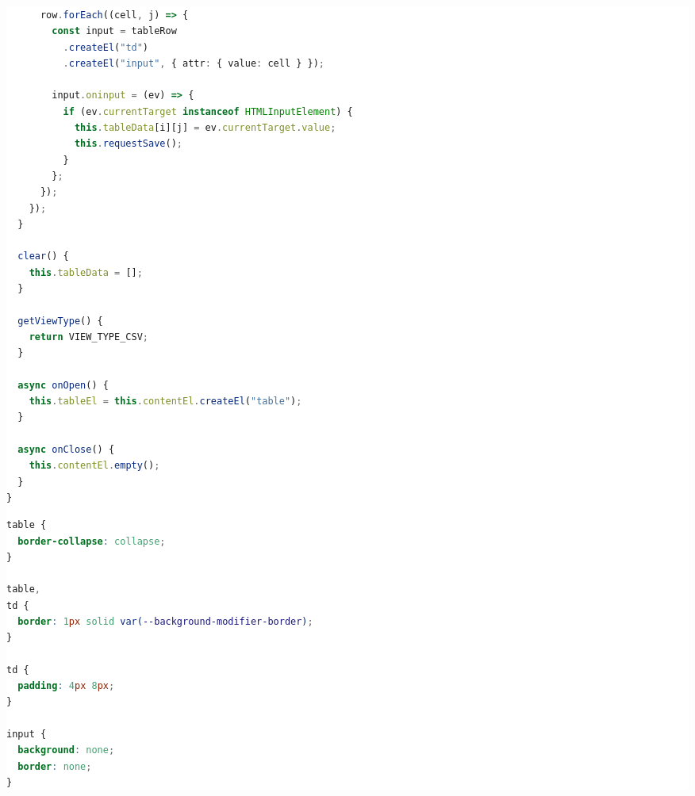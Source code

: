 ```ts
      row.forEach((cell, j) => {
        const input = tableRow
          .createEl("td")
          .createEl("input", { attr: { value: cell } });

        input.oninput = (ev) => {
          if (ev.currentTarget instanceof HTMLInputElement) {
            this.tableData[i][j] = ev.currentTarget.value;
            this.requestSave();
          }
        };
      });
    });
  }

  clear() {
    this.tableData = [];
  }

  getViewType() {
    return VIEW_TYPE_CSV;
  }

  async onOpen() {
    this.tableEl = this.contentEl.createEl("table");
  }

  async onClose() {
    this.contentEl.empty();
  }
}
```

```css
table {
  border-collapse: collapse;
}

table,
td {
  border: 1px solid var(--background-modifier-border);
}

td {
  padding: 4px 8px;
}

input {
  background: none;
  border: none;
}
```

